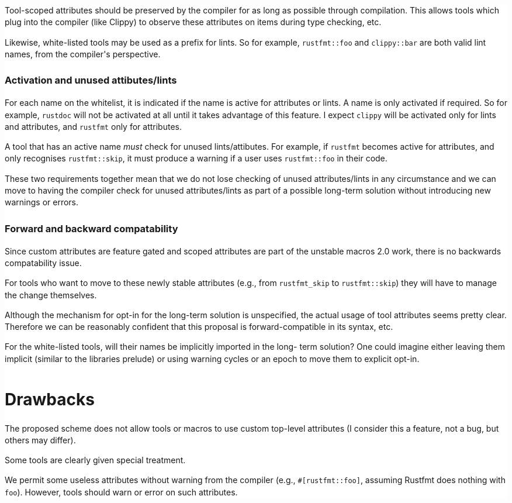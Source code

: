 Tool-scoped attributes should be preserved by the compiler for as long as
possible through compilation. This allows tools which plug into the compiler
(like Clippy) to observe these attributes on items during type checking, etc.

Likewise, white-listed tools may be used as a prefix for lints. So for example,
`rustfmt::foo` and `clippy::bar` are both valid lint names, from the compiler's
perspective.


### Activation and unused attibutes/lints

For each name on the whitelist, it is indicated if the name is active for
attributes or lints. A name is only activated if required. So for example,
`rustdoc` will not be activated at all until it takes advantage of this feature.
I expect `clippy` will be activated only for lints and attributes, and `rustfmt`
only for attributes.

A tool that has an active name *must* check for unused lints/attibutes. For
example, if `rustfmt` becomes active for attributes, and only recognises
`rustfmt::skip`, it must produce a warning if a user uses `rustfmt::foo` in
their code.

These two requirements together mean that we do not lose checking of unused
attributes/lints in any circumstance and we can move to having the compiler
check for unused attributes/lints as part of a possible long-term solution
without introducing new warnings or errors.


### Forward and backward compatability

Since custom attributes are feature gated and scoped attributes are part of the
unstable macros 2.0 work, there is no backwards compatability issue.

For tools who want to move to these newly stable attributes (e.g., from
`rustfmt_skip` to `rustfmt::skip`) they will have to manage the change
themselves.

Although the mechanism for opt-in for the long-term solution is unspecified, the
actual usage of tool attributes seems pretty clear. Therefore we can be reasonably
confident that this proposal is forward-compatible in its syntax, etc.

For the white-listed tools, will their names be implicitly imported in the long-
term solution? One could imagine either leaving them implicit (similar to the
libraries prelude) or using warning cycles or an epoch to move them to explicit
opt-in.


# Drawbacks
[drawbacks]: #drawbacks

The proposed scheme does not allow tools or macros to use custom top-level
attributes (I consider this a feature, not a bug, but others may differ).

Some tools are clearly given special treatment.

We permit some useless attributes without warning from the compiler (e.g.,
`#[rustfmt::foo]`, assuming Rustfmt does nothing with `foo`). However, tools
should warn or error on such attributes.


[summary]: #summary
[motivation]: #motivation
[guide-level-explanation]: #guide-level-explanation
[reference-level-explanation]: #reference-level-explanation
[alternatives]: #alternatives
[unresolved]: #unresolved-questions